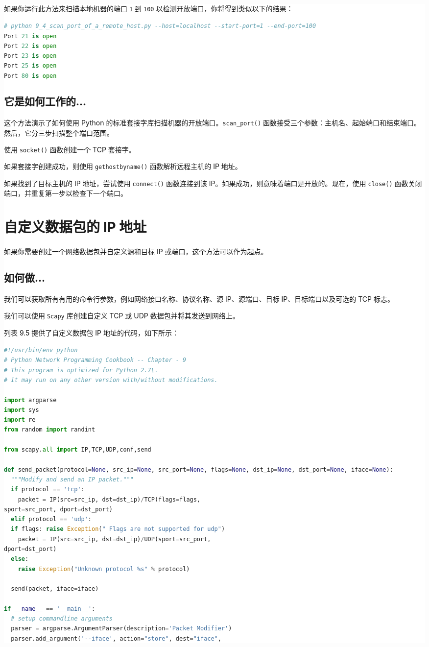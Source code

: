 如果你运行此方法来扫描本地机器的端口 `1` 到 `100` 以检测开放端口，你将得到类似以下的结果：

```py
# python 9_4_scan_port_of_a_remote_host.py --host=localhost --start-port=1 --end-port=100
Port 21 is open
Port 22 is open
Port 23 is open
Port 25 is open
Port 80 is open

```

## 它是如何工作的...

这个方法演示了如何使用 Python 的标准套接字库扫描机器的开放端口。`scan_port()` 函数接受三个参数：主机名、起始端口和结束端口。然后，它分三步扫描整个端口范围。

使用 `socket()` 函数创建一个 TCP 套接字。

如果套接字创建成功，则使用 `gethostbyname()` 函数解析远程主机的 IP 地址。

如果找到了目标主机的 IP 地址，尝试使用 `connect()` 函数连接到该 IP。如果成功，则意味着端口是开放的。现在，使用 `close()` 函数关闭端口，并重复第一步以检查下一个端口。

# 自定义数据包的 IP 地址

如果你需要创建一个网络数据包并自定义源和目标 IP 或端口，这个方法可以作为起点。

## 如何做...

我们可以获取所有有用的命令行参数，例如网络接口名称、协议名称、源 IP、源端口、目标 IP、目标端口以及可选的 TCP 标志。

我们可以使用 `Scapy` 库创建自定义 TCP 或 UDP 数据包并将其发送到网络上。

列表 9.5 提供了自定义数据包 IP 地址的代码，如下所示：

```py
#!/usr/bin/env python
# Python Network Programming Cookbook -- Chapter - 9
# This program is optimized for Python 2.7\. 
# It may run on any other version with/without modifications.

import argparse
import sys
import re
from random import randint

from scapy.all import IP,TCP,UDP,conf,send

def send_packet(protocol=None, src_ip=None, src_port=None, flags=None, dst_ip=None, dst_port=None, iface=None):
  """Modify and send an IP packet."""
  if protocol == 'tcp':
    packet = IP(src=src_ip, dst=dst_ip)/TCP(flags=flags, 
sport=src_port, dport=dst_port)
  elif protocol == 'udp':
  if flags: raise Exception(" Flags are not supported for udp")
    packet = IP(src=src_ip, dst=dst_ip)/UDP(sport=src_port, 
dport=dst_port)
  else:
    raise Exception("Unknown protocol %s" % protocol)

  send(packet, iface=iface)

if __name__ == '__main__':
  # setup commandline arguments
  parser = argparse.ArgumentParser(description='Packet Modifier')
  parser.add_argument('--iface', action="store", dest="iface", 
```